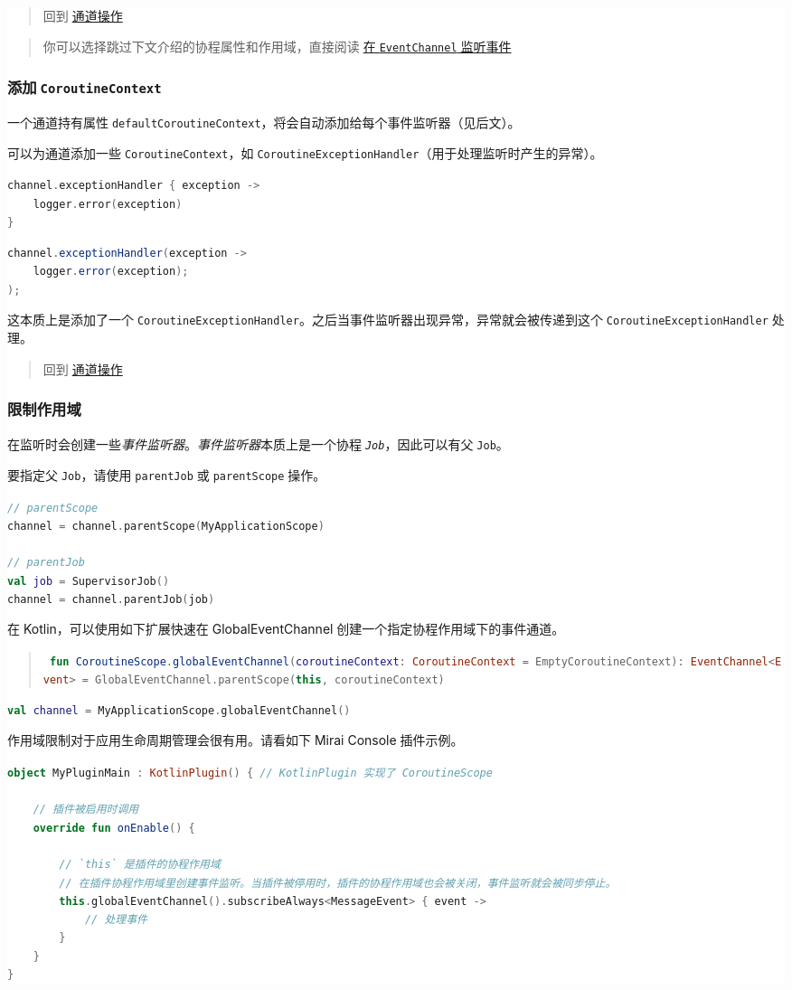 > 回到 [通道操作](#通道操作)

> 你可以选择跳过下文介绍的协程属性和作用域，直接阅读 [在 `EventChannel` 监听事件](#在-eventchannel-监听事件)

### 添加 `CoroutineContext`

一个通道持有属性 `defaultCoroutineContext`，将会自动添加给每个事件监听器（见后文）。

可以为通道添加一些 `CoroutineContext`，如 `CoroutineExceptionHandler`（用于处理监听时产生的异常）。
```kotlin
channel.exceptionHandler { exception ->
    logger.error(exception)
} 
```

```java
channel.exceptionHandler(exception ->
    logger.error(exception);
);
```

这本质上是添加了一个 `CoroutineExceptionHandler`。之后当事件监听器出现异常，异常就会被传递到这个 `CoroutineExceptionHandler` 处理。

> 回到 [通道操作](#通道操作)


### 限制作用域

在监听时会创建一些*事件监听器*。*事件监听器*本质上是一个协程 *`Job`*，因此可以有父 `Job`。

要指定父 `Job`，请使用 `parentJob` 或 `parentScope` 操作。
```kotlin
// parentScope
channel = channel.parentScope(MyApplicationScope)

// parentJob
val job = SupervisorJob()
channel = channel.parentJob(job)
```

在 Kotlin，可以使用如下扩展快速在 GlobalEventChannel 创建一个指定协程作用域下的事件通道。
> ```kotlin
>  fun CoroutineScope.globalEventChannel(coroutineContext: CoroutineContext = EmptyCoroutineContext): EventChannel<Event> = GlobalEventChannel.parentScope(this, coroutineContext)
> ```

```kotlin
val channel = MyApplicationScope.globalEventChannel()
```


作用域限制对于应用生命周期管理会很有用。请看如下 Mirai Console 插件示例。
```kotlin
object MyPluginMain : KotlinPlugin() { // KotlinPlugin 实现了 CoroutineScope

    // 插件被启用时调用
    override fun onEnable() {
    
        // `this` 是插件的协程作用域
        // 在插件协程作用域里创建事件监听。当插件被停用时，插件的协程作用域也会被关闭，事件监听就会被同步停止。
        this.globalEventChannel().subscribeAlways<MessageEvent> { event ->
            // 处理事件 
        }
    }
}
```
